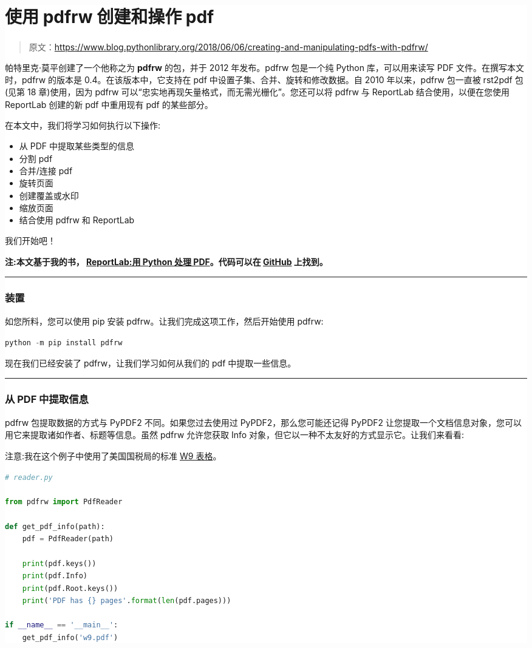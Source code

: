 # 使用 pdfrw 创建和操作 pdf

> 原文：<https://www.blog.pythonlibrary.org/2018/06/06/creating-and-manipulating-pdfs-with-pdfrw/>

帕特里克·莫平创建了一个他称之为 **pdfrw** 的包，并于 2012 年发布。pdfrw 包是一个纯 Python 库，可以用来读写 PDF 文件。在撰写本文时，pdfrw 的版本是 0.4。在该版本中，它支持在 pdf 中设置子集、合并、旋转和修改数据。自 2010 年以来，pdfrw 包一直被 rst2pdf 包(见第 18 章)使用，因为 pdfrw 可以“忠实地再现矢量格式，而无需光栅化”。您还可以将 pdfrw 与 ReportLab 结合使用，以便在您使用 ReportLab 创建的新 pdf 中重用现有 pdf 的某些部分。

在本文中，我们将学习如何执行以下操作:

*   从 PDF 中提取某些类型的信息
*   分割 pdf
*   合并/连接 pdf
*   旋转页面
*   创建覆盖或水印
*   缩放页面
*   结合使用 pdfrw 和 ReportLab

我们开始吧！

**注:本文基于我的书， [ReportLab:用 Python 处理 PDF](https://leanpub.com/reportlab)。代码可以在 [GitHub](https://github.com/driscollis/reportlabbookcode/tree/master/chapter15_pdfrw) 上找到。**

* * *

### 装置

如您所料，您可以使用 pip 安装 pdfrw。让我们完成这项工作，然后开始使用 pdfrw:

```py
python -m pip install pdfrw

```

现在我们已经安装了 pdfrw，让我们学习如何从我们的 pdf 中提取一些信息。

* * *

### 从 PDF 中提取信息

pdfrw 包提取数据的方式与 PyPDF2 不同。如果您过去使用过 PyPDF2，那么您可能还记得 PyPDF2 让您提取一个文档信息对象，您可以用它来提取诸如作者、标题等信息。虽然 pdfrw 允许您获取 Info 对象，但它以一种不太友好的方式显示它。让我们来看看:

注意:我在这个例子中使用了美国国税局的标准 [W9 表格](https://www.irs.gov/pub/irs-pdf/fw9.pdf)。

```py
# reader.py

from pdfrw import PdfReader

def get_pdf_info(path):
    pdf = PdfReader(path)

    print(pdf.keys())
    print(pdf.Info)
    print(pdf.Root.keys())
    print('PDF has {} pages'.format(len(pdf.pages)))

if __name__ == '__main__':
    get_pdf_info('w9.pdf')

```
